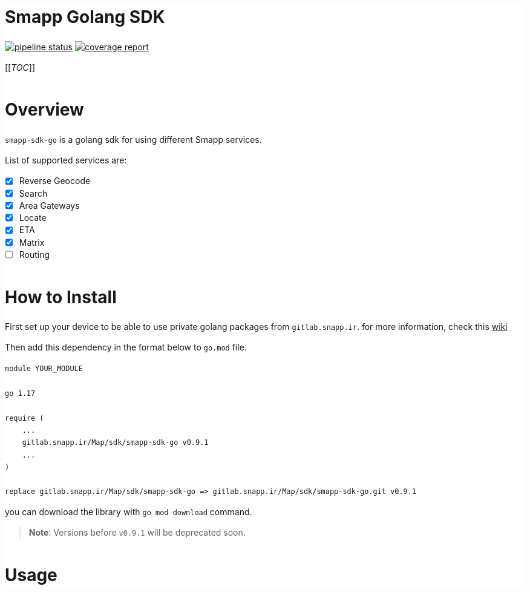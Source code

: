 # Smapp Golang SDK

[![pipeline status](https://gitlab.snapp.ir/Map/sdk/smapp-sdk-go/badges/master/pipeline.svg)](https://gitlab.snapp.ir/Map/sdk/smapp-sdk-go/-/commits/master)
[![coverage report](https://gitlab.snapp.ir/Map/sdk/smapp-sdk-go/badges/master/coverage.svg)](https://gitlab.snapp.ir/Map/sdk/smapp-sdk-go/-/commits/master)

[[_TOC_]]

# Overview

`smapp-sdk-go` is a golang sdk for using different Smapp services.

List of supported services are:

- [x] Reverse Geocode
- [x] Search
- [x] Area Gateways
- [x] Locate
- [x] ETA
- [x] Matrix
- [ ] Routing

# How to Install

First set up your device to be able to use private golang packages from `gitlab.snapp.ir`. for more information, check
this [wiki](https://gitlab.snapp.ir/Map/sdk/smapp-sdk-go/-/wikis/Private-Golang-Modules)

Then add this dependency in the format below to `go.mod` file.

```
module YOUR_MODULE

go 1.17

require (
    ...
	gitlab.snapp.ir/Map/sdk/smapp-sdk-go v0.9.1
    ...
)

replace gitlab.snapp.ir/Map/sdk/smapp-sdk-go => gitlab.snapp.ir/Map/sdk/smapp-sdk-go.git v0.9.1
```

you can download the library with `go mod download` command.

> **Note**: Versions before `v0.9.1` will be deprecated soon.

# Usage
